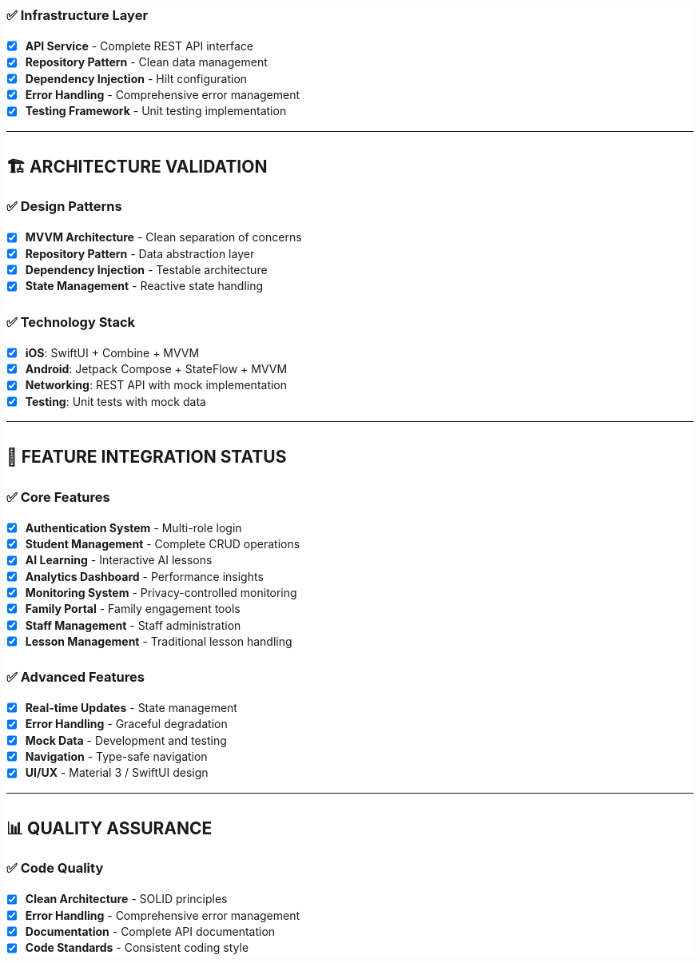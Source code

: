 ### **✅ Infrastructure Layer**
- [x] **API Service** - Complete REST API interface
- [x] **Repository Pattern** - Clean data management
- [x] **Dependency Injection** - Hilt configuration
- [x] **Error Handling** - Comprehensive error management
- [x] **Testing Framework** - Unit testing implementation

---

## 🏗️ **ARCHITECTURE VALIDATION**

### **✅ Design Patterns**
- [x] **MVVM Architecture** - Clean separation of concerns
- [x] **Repository Pattern** - Data abstraction layer
- [x] **Dependency Injection** - Testable architecture
- [x] **State Management** - Reactive state handling

### **✅ Technology Stack**
- [x] **iOS**: SwiftUI + Combine + MVVM
- [x] **Android**: Jetpack Compose + StateFlow + MVVM
- [x] **Networking**: REST API with mock implementation
- [x] **Testing**: Unit tests with mock data

---

## 🚀 **FEATURE INTEGRATION STATUS**

### **✅ Core Features**
- [x] **Authentication System** - Multi-role login
- [x] **Student Management** - Complete CRUD operations
- [x] **AI Learning** - Interactive AI lessons
- [x] **Analytics Dashboard** - Performance insights
- [x] **Monitoring System** - Privacy-controlled monitoring
- [x] **Family Portal** - Family engagement tools
- [x] **Staff Management** - Staff administration
- [x] **Lesson Management** - Traditional lesson handling

### **✅ Advanced Features**
- [x] **Real-time Updates** - State management
- [x] **Error Handling** - Graceful degradation
- [x] **Mock Data** - Development and testing
- [x] **Navigation** - Type-safe navigation
- [x] **UI/UX** - Material 3 / SwiftUI design

---

## 📊 **QUALITY ASSURANCE**

### **✅ Code Quality**
- [x] **Clean Architecture** - SOLID principles
- [x] **Error Handling** - Comprehensive error management
- [x] **Documentation** - Complete API documentation
- [x] **Code Standards** - Consistent coding style
